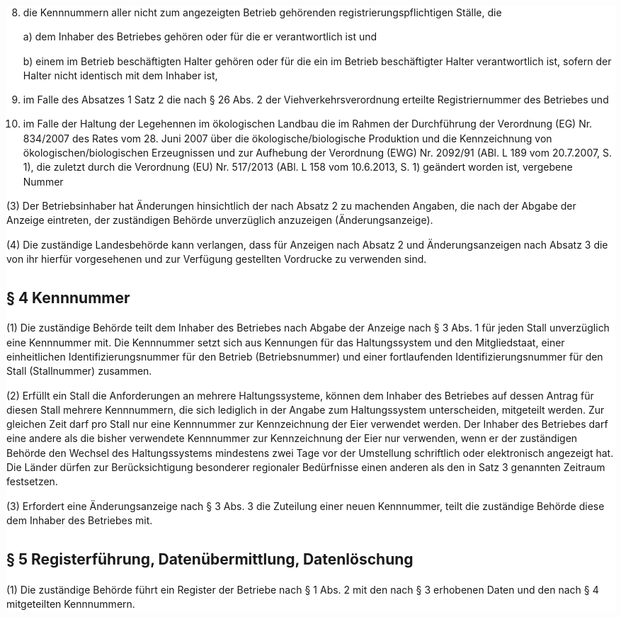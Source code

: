 
8.  die Kennnummern aller nicht zum angezeigten Betrieb gehörenden registrierungspflichtigen Ställe, die

    a)  dem Inhaber des Betriebes gehören oder für die er verantwortlich ist und


    b)  einem im Betrieb beschäftigten Halter gehören oder für die ein im Betrieb beschäftigter Halter verantwortlich ist, sofern der Halter nicht identisch mit dem Inhaber ist,





9.  im Falle des Absatzes 1 Satz 2 die nach § 26 Abs. 2 der Viehverkehrsverordnung erteilte Registriernummer des Betriebes und


10. im Falle der Haltung der Legehennen im ökologischen Landbau die im Rahmen der Durchführung der Verordnung (EG) Nr. 834/2007 des Rates vom 28. Juni 2007 über die ökologische/biologische Produktion und die Kennzeichnung von ökologischen/biologischen Erzeugnissen und zur Aufhebung der Verordnung (EWG) Nr. 2092/91 (ABl. L 189 vom 20.7.2007, S. 1), die zuletzt durch die Verordnung (EU) Nr. 517/2013 (ABl. L 158 vom 10.6.2013, S. 1) geändert worden ist, vergebene Nummer




(3) Der Betriebsinhaber hat Änderungen hinsichtlich der nach Absatz 2 zu machenden Angaben, die nach der Abgabe der Anzeige eintreten, der zuständigen Behörde unverzüglich anzuzeigen (Änderungsanzeige).

(4) Die zuständige Landesbehörde kann verlangen, dass für Anzeigen nach Absatz 2 und Änderungsanzeigen nach Absatz 3 die von ihr hierfür vorgesehenen und zur Verfügung gestellten Vordrucke zu verwenden sind.


## § 4 Kennnummer

(1) Die zuständige Behörde teilt dem Inhaber des Betriebes nach Abgabe der Anzeige nach § 3 Abs. 1 für jeden Stall unverzüglich eine Kennnummer mit. Die Kennnummer setzt sich aus Kennungen für das Haltungssystem und den Mitgliedstaat, einer einheitlichen Identifizierungsnummer für den Betrieb (Betriebsnummer) und einer fortlaufenden Identifizierungsnummer für den Stall (Stallnummer) zusammen.

(2) Erfüllt ein Stall die Anforderungen an mehrere Haltungssysteme, können dem Inhaber des Betriebes auf dessen Antrag für diesen Stall mehrere Kennnummern, die sich lediglich in der Angabe zum Haltungssystem unterscheiden, mitgeteilt werden. Zur gleichen Zeit darf pro Stall nur eine Kennnummer zur Kennzeichnung der Eier verwendet werden. Der Inhaber des Betriebes darf eine andere als die bisher verwendete Kennnummer zur Kennzeichnung der Eier nur verwenden, wenn er der zuständigen Behörde den Wechsel des Haltungssystems mindestens zwei Tage vor der Umstellung schriftlich oder elektronisch angezeigt hat. Die Länder dürfen zur Berücksichtigung besonderer regionaler Bedürfnisse einen anderen als den in Satz 3 genannten Zeitraum festsetzen.

(3) Erfordert eine Änderungsanzeige nach § 3 Abs. 3 die Zuteilung einer neuen Kennnummer, teilt die zuständige Behörde diese dem Inhaber des Betriebes mit.


## § 5 Registerführung, Datenübermittlung, Datenlöschung

(1) Die zuständige Behörde führt ein Register der Betriebe nach § 1 Abs. 2 mit den nach § 3 erhobenen Daten und den nach § 4 mitgeteilten Kennnummern.
